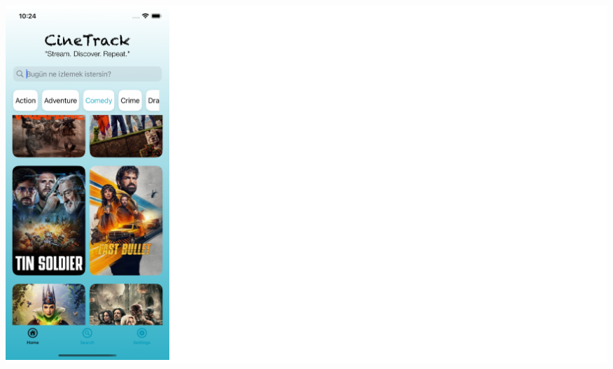   <td><img src="ScreenShots/Anasayfa5.png" alt="Anasayfa 5" width="234" height="506" /></td>
  </tr>
  </table>
  